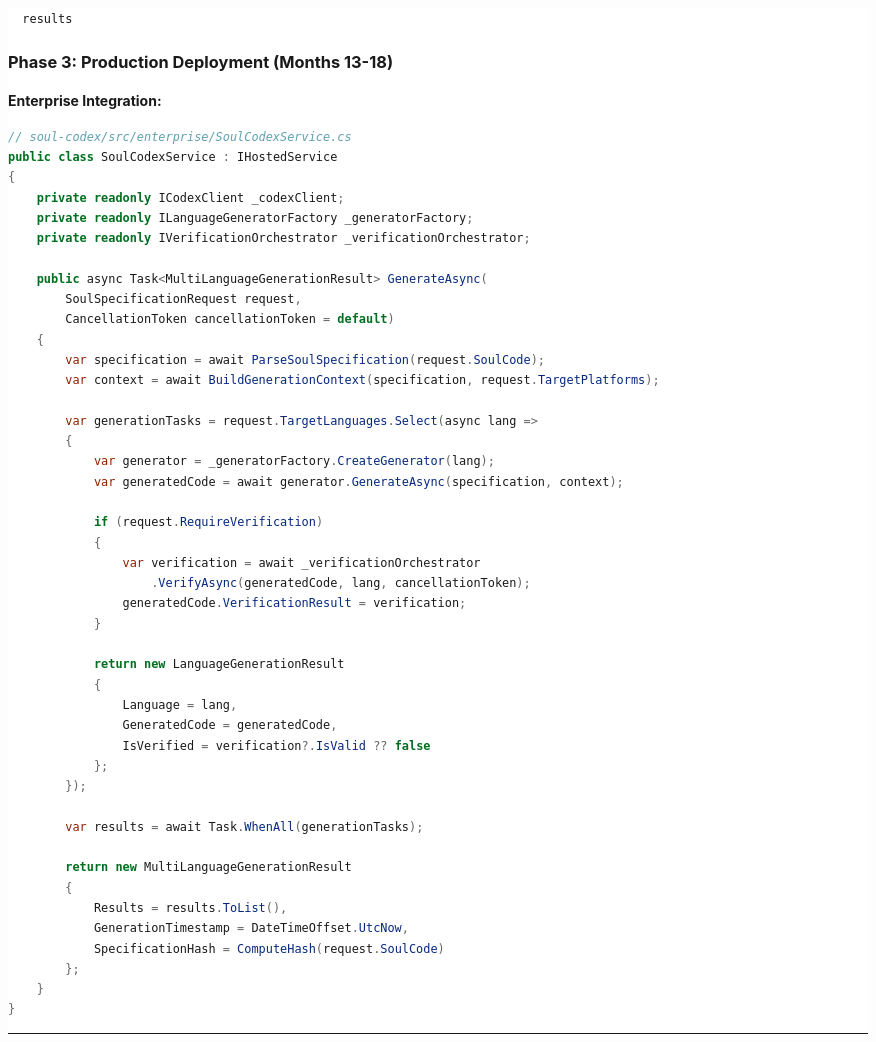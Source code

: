 ```Haxe/Nim
  results
```

### **Phase 3: Production Deployment (Months 13-18)**

**Enterprise Integration:**
```csharp
// soul-codex/src/enterprise/SoulCodexService.cs
public class SoulCodexService : IHostedService
{
    private readonly ICodexClient _codexClient;
    private readonly ILanguageGeneratorFactory _generatorFactory;
    private readonly IVerificationOrchestrator _verificationOrchestrator;
    
    public async Task<MultiLanguageGenerationResult> GenerateAsync(
        SoulSpecificationRequest request,
        CancellationToken cancellationToken = default)
    {
        var specification = await ParseSoulSpecification(request.SoulCode);
        var context = await BuildGenerationContext(specification, request.TargetPlatforms);
        
        var generationTasks = request.TargetLanguages.Select(async lang =>
        {
            var generator = _generatorFactory.CreateGenerator(lang);
            var generatedCode = await generator.GenerateAsync(specification, context);
            
            if (request.RequireVerification)
            {
                var verification = await _verificationOrchestrator
                    .VerifyAsync(generatedCode, lang, cancellationToken);
                generatedCode.VerificationResult = verification;
            }
            
            return new LanguageGenerationResult
            {
                Language = lang,
                GeneratedCode = generatedCode,
                IsVerified = verification?.IsValid ?? false
            };
        });
        
        var results = await Task.WhenAll(generationTasks);
        
        return new MultiLanguageGenerationResult
        {
            Results = results.ToList(),
            GenerationTimestamp = DateTimeOffset.UtcNow,
            SpecificationHash = ComputeHash(request.SoulCode)
        };
    }
}
```

---